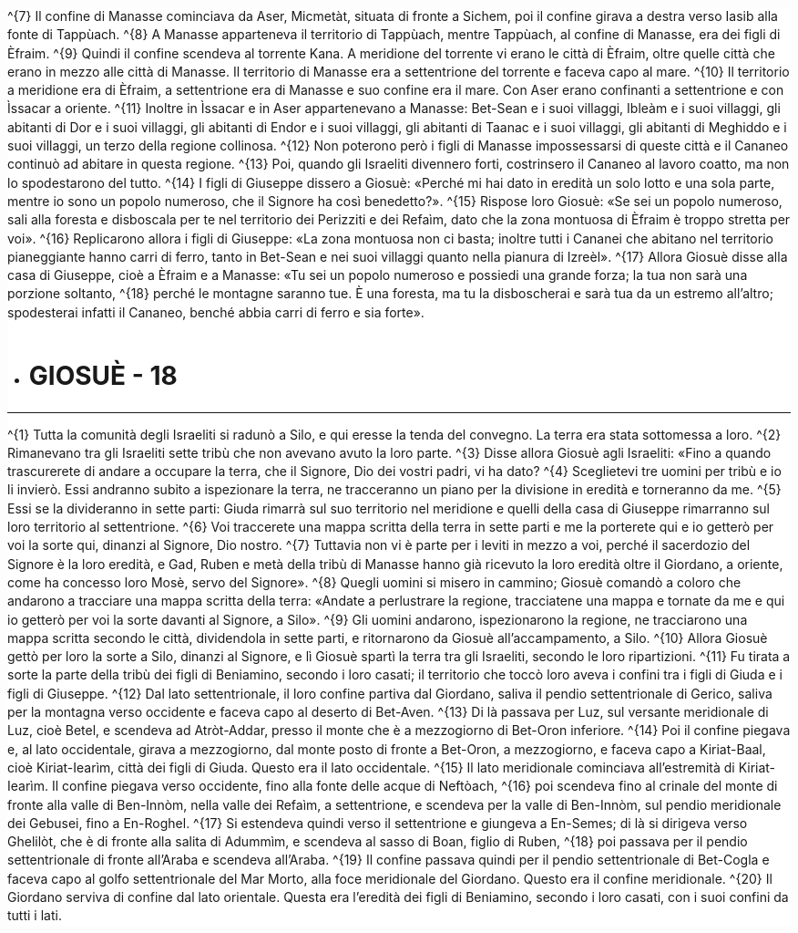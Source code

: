 ^{7} Il confine di Manasse cominciava da Aser, Micmetàt, situata di fronte a Sichem, poi il confine girava a destra verso Iasib alla fonte di Tappùach. ^{8} A Manasse apparteneva il territorio di Tappùach, mentre Tappùach, al confine di Manasse, era dei figli di Èfraim. ^{9} Quindi il confine scendeva al torrente Kana. A meridione del torrente vi erano le città di Èfraim, oltre quelle città che erano in mezzo alle città di Manasse. Il territorio di Manasse era a settentrione del torrente e faceva capo al mare. ^{10} Il territorio a meridione era di Èfraim, a settentrione era di Manasse e suo confine era il mare. Con Aser erano confinanti a settentrione e con Ìssacar a oriente. ^{11} Inoltre in Ìssacar e in Aser appartenevano a Manasse: Bet-Sean e i suoi villaggi, Ibleàm e i suoi villaggi, gli abitanti di Dor e i suoi villaggi, gli abitanti di Endor e i suoi villaggi, gli abitanti di Taanac e i suoi villaggi, gli abitanti di Meghiddo e i suoi villaggi, un terzo della regione collinosa. ^{12} Non poterono però i figli di Manasse impossessarsi di queste città e il Cananeo continuò ad abitare in questa regione. ^{13} Poi, quando gli Israeliti divennero forti, costrinsero il Cananeo al lavoro coatto, ma non lo spodestarono del tutto.
^{14} I figli di Giuseppe dissero a Giosuè: «Perché mi hai dato in eredità un solo lotto e una sola parte, mentre io sono un popolo numeroso, che il Signore ha così benedetto?». ^{15} Rispose loro Giosuè: «Se sei un popolo numeroso, sali alla foresta e disboscala per te nel territorio dei Perizziti e dei Refaìm, dato che la zona montuosa di Èfraim è troppo stretta per voi». ^{16} Replicarono allora i figli di Giuseppe: «La zona montuosa non ci basta; inoltre tutti i Cananei che abitano nel territorio pianeggiante hanno carri di ferro, tanto in Bet-Sean e nei suoi villaggi quanto nella pianura di Izreèl». ^{17} Allora Giosuè disse alla casa di Giuseppe, cioè a Èfraim e a Manasse: «Tu sei un popolo numeroso e possiedi una grande forza; la tua non sarà una porzione soltanto, ^{18} perché le montagne saranno tue. È una foresta, ma tu la disboscherai e sarà tua da un estremo all’altro; spodesterai infatti il Cananeo, benché abbia carri di ferro e sia forte».

- # GIOSUÈ - 18
----------------------------------

^{1} Tutta la comunità degli Israeliti si radunò a Silo, e qui eresse la tenda del convegno. La terra era stata sottomessa a loro. ^{2} Rimanevano tra gli Israeliti sette tribù che non avevano avuto la loro parte. ^{3} Disse allora Giosuè agli Israeliti: «Fino a quando trascurerete di andare a occupare la terra, che il Signore, Dio dei vostri padri, vi ha dato? ^{4} Sceglietevi tre uomini per tribù e io li invierò. Essi andranno subito a ispezionare la terra, ne tracceranno un piano per la divisione in eredità e torneranno da me. ^{5} Essi se la divideranno in sette parti: Giuda rimarrà sul suo territorio nel meridione e quelli della casa di Giuseppe rimarranno sul loro territorio al settentrione. ^{6} Voi traccerete una mappa scritta della terra in sette parti e me la porterete qui e io getterò per voi la sorte qui, dinanzi al Signore, Dio nostro. ^{7} Tuttavia non vi è parte per i leviti in mezzo a voi, perché il sacerdozio del Signore è la loro eredità, e Gad, Ruben e metà della tribù di Manasse hanno già ricevuto la loro eredità oltre il Giordano, a oriente, come ha concesso loro Mosè, servo del Signore».
^{8} Quegli uomini si misero in cammino; Giosuè comandò a coloro che andarono a tracciare una mappa scritta della terra: «Andate a perlustrare la regione, tracciatene una mappa e tornate da me e qui io getterò per voi la sorte davanti al Signore, a Silo». ^{9} Gli uomini andarono, ispezionarono la regione, ne tracciarono una mappa scritta secondo le città, dividendola in sette parti, e ritornarono da Giosuè all’accampamento, a Silo. ^{10} Allora Giosuè gettò per loro la sorte a Silo, dinanzi al Signore, e lì Giosuè spartì la terra tra gli Israeliti, secondo le loro ripartizioni.
^{11} Fu tirata a sorte la parte della tribù dei figli di Beniamino, secondo i loro casati; il territorio che toccò loro aveva i confini tra i figli di Giuda e i figli di Giuseppe. ^{12} Dal lato settentrionale, il loro confine partiva dal Giordano, saliva il pendio settentrionale di Gerico, saliva per la montagna verso occidente e faceva capo al deserto di Bet-Aven. ^{13} Di là passava per Luz, sul versante meridionale di Luz, cioè Betel, e scendeva ad Atròt-Addar, presso il monte che è a mezzogiorno di Bet-Oron inferiore. ^{14} Poi il confine piegava e, al lato occidentale, girava a mezzogiorno, dal monte posto di fronte a Bet-Oron, a mezzogiorno, e faceva capo a Kiriat-Baal, cioè Kiriat-Iearìm, città dei figli di Giuda. Questo era il lato occidentale. ^{15} Il lato meridionale cominciava all’estremità di Kiriat-Iearìm. Il confine piegava verso occidente, fino alla fonte delle acque di Neftòach, ^{16} poi scendeva fino al crinale del monte di fronte alla valle di Ben-Innòm, nella valle dei Refaìm, a settentrione, e scendeva per la valle di Ben-Innòm, sul pendio meridionale dei Gebusei, fino a En-Roghel. ^{17} Si estendeva quindi verso il settentrione e giungeva a En-Semes; di là si dirigeva verso Ghelilòt, che è di fronte alla salita di Adummìm, e scendeva al sasso di Boan, figlio di Ruben, ^{18} poi passava per il pendio settentrionale di fronte all’Araba e scendeva all’Araba. ^{19} Il confine passava quindi per il pendio settentrionale di Bet-Cogla e faceva capo al golfo settentrionale del Mar Morto, alla foce meridionale del Giordano. Questo era il confine meridionale. ^{20} Il Giordano serviva di confine dal lato orientale. Questa era l’eredità dei figli di Beniamino, secondo i loro casati, con i suoi confini da tutti i lati.